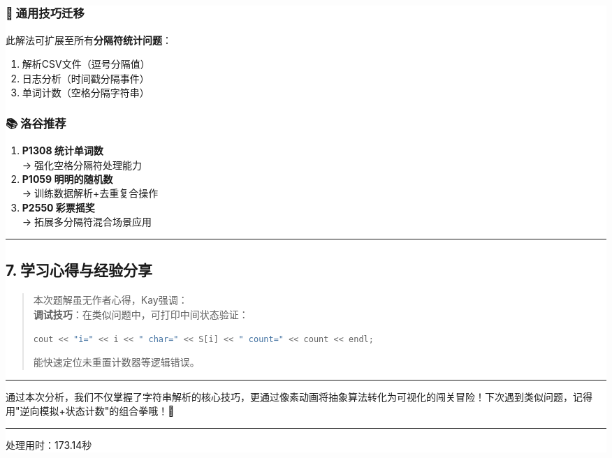 ### 🔁 通用技巧迁移
此解法可扩展至所有**分隔符统计问题**：  
1. 解析CSV文件（逗号分隔值）  
2. 日志分析（时间戳分隔事件）  
3. 单词计数（空格分隔字符串）

### 📚 洛谷推荐
1. **P1308 统计单词数**  
   → 强化空格分隔符处理能力  
2. **P1059 明明的随机数**  
   → 训练数据解析+去重复合操作  
3. **P2550 彩票摇奖**  
   → 拓展多分隔符混合场景应用  

---

## 7. 学习心得与经验分享
> 本次题解虽无作者心得，Kay强调：  
> **调试技巧**：在类似问题中，可打印中间状态验证：  
> ```cpp
> cout << "i=" << i << " char=" << S[i] << " count=" << count << endl;
> ```  
> 能快速定位未重置计数器等逻辑错误。

---

通过本次分析，我们不仅掌握了字符串解析的核心技巧，更通过像素动画将抽象算法转化为可视化的闯关冒险！下次遇到类似问题，记得用"逆向模拟+状态计数"的组合拳哦！🚀

---
处理用时：173.14秒